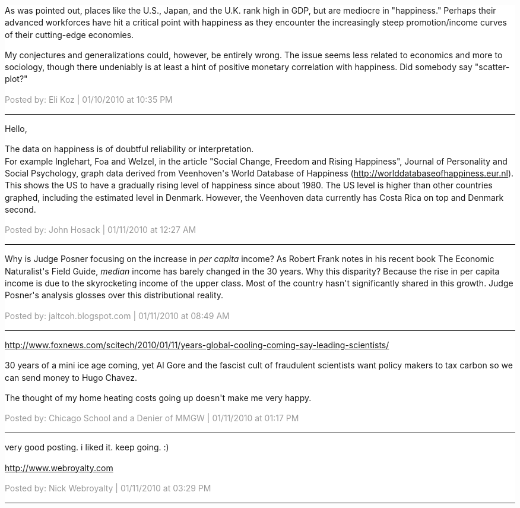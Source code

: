 As was pointed out, places like the U.S., Japan, and the U.K. rank high in GDP, but are mediocre in "happiness." Perhaps their advanced workforces have hit a critical point with happiness as they encounter the increasingly steep promotion/income curves of their cutting-edge economies.

My conjectures and generalizations could, however, be entirely wrong. The issue seems less related to economics and more to sociology, though there undeniably is at least a hint of positive monetary correlation with happiness. Did somebody say "scatter-plot?"

<span style="color:#999">Posted by: Eli Koz | 01/10/2010 at 10:35 PM</span>

---

Hello,

The data on happiness is of doubtful reliability or interpretation.  
   For example Inglehart, Foa and Welzel, in the article "Social
Change, Freedom and Rising Happiness", Journal of Personality and
Social Psychology, graph data derived from Veenhoven's World Database
of Happiness (http://worlddatabaseofhappiness.eur.nl). This shows the
US to have a gradually rising level of happiness since about 1980.
The US level is higher than other countries graphed, including the
estimated level in Denmark.
   However, the Veenhoven data currently has Costa Rica on top and
Denmark second.

<span style="color:#999">Posted by: John Hosack | 01/11/2010 at 12:27 AM</span>

---

Why is Judge Posner focusing on the increase in *per capita* income? As Robert Frank notes in his recent book The Economic Naturalist's Field Guide, *median* income has barely changed in the 30 years. Why this disparity? Because the rise in per capita income is due to the skyrocketing income of the upper class. Most of the country hasn't significantly shared in this growth. Judge Posner's analysis glosses over this distributional reality. 

<span style="color:#999">Posted by: jaltcoh.blogspot.com | 01/11/2010 at 08:49 AM</span>

---

http://www.foxnews.com/scitech/2010/01/11/years-global-cooling-coming-say-leading-scientists/

30 years of a mini ice age coming, yet Al Gore and the fascist cult of fraudulent scientists want policy makers to tax carbon so we can send money to Hugo Chavez.

The thought of my home heating costs going up doesn't make me very happy.

<span style="color:#999">Posted by: Chicago School and a Denier of MMGW | 01/11/2010 at 01:17 PM</span>

---

very good posting. i liked it. keep going. :)

http://www.webroyalty.com

<span style="color:#999">Posted by: Nick Webroyalty | 01/11/2010 at 03:29 PM</span>

---
